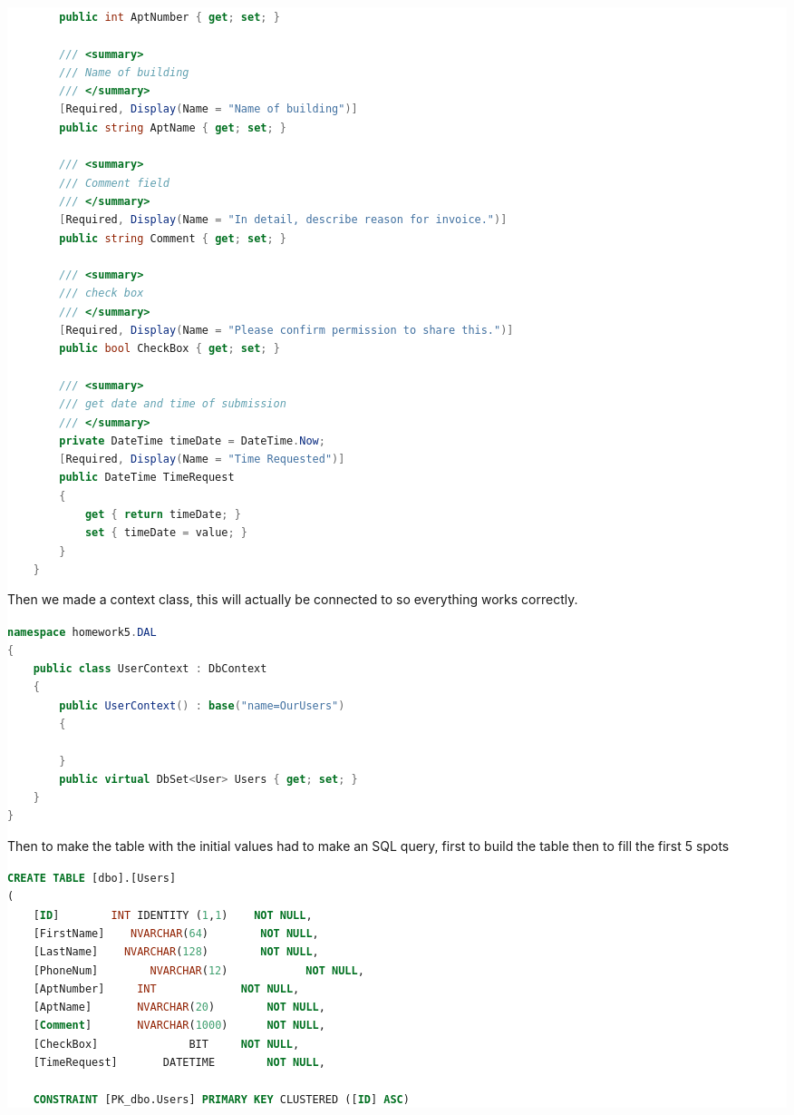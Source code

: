 ```csharp
        public int AptNumber { get; set; }

        /// <summary>
        /// Name of building
        /// </summary>
        [Required, Display(Name = "Name of building")]
        public string AptName { get; set; }

        /// <summary>
        /// Comment field
        /// </summary>
        [Required, Display(Name = "In detail, describe reason for invoice.")]
        public string Comment { get; set; }

        /// <summary>
        /// check box
        /// </summary>
        [Required, Display(Name = "Please confirm permission to share this.")]
        public bool CheckBox { get; set; }

        /// <summary>
        /// get date and time of submission
        /// </summary>
        private DateTime timeDate = DateTime.Now;
        [Required, Display(Name = "Time Requested")]
        public DateTime TimeRequest
        {
            get { return timeDate; }
            set { timeDate = value; }
        }
    }
```
Then we made a context class, this will actually be connected to so everything works correctly.

```csharp
namespace homework5.DAL
{
    public class UserContext : DbContext
    {
        public UserContext() : base("name=OurUsers")
        {

        }
        public virtual DbSet<User> Users { get; set; }
    }
}
```

Then to make the table with the initial values had to make an SQL query, first to build the table then to fill the first 5 spots
```sql
CREATE TABLE [dbo].[Users]
(
    [ID]        INT IDENTITY (1,1)    NOT NULL,
    [FirstName]    NVARCHAR(64)        NOT NULL,
    [LastName]    NVARCHAR(128)        NOT NULL,
    [PhoneNum]        NVARCHAR(12)            NOT NULL,
	[AptNumber]		INT				NOT NULL,
	[AptName]		NVARCHAR(20)		NOT NULL,
	[Comment]		NVARCHAR(1000)		NOT NULL,
	[CheckBox]				BIT		NOT NULL,
	[TimeRequest]		DATETIME		NOT NULL,

    CONSTRAINT [PK_dbo.Users] PRIMARY KEY CLUSTERED ([ID] ASC)
```